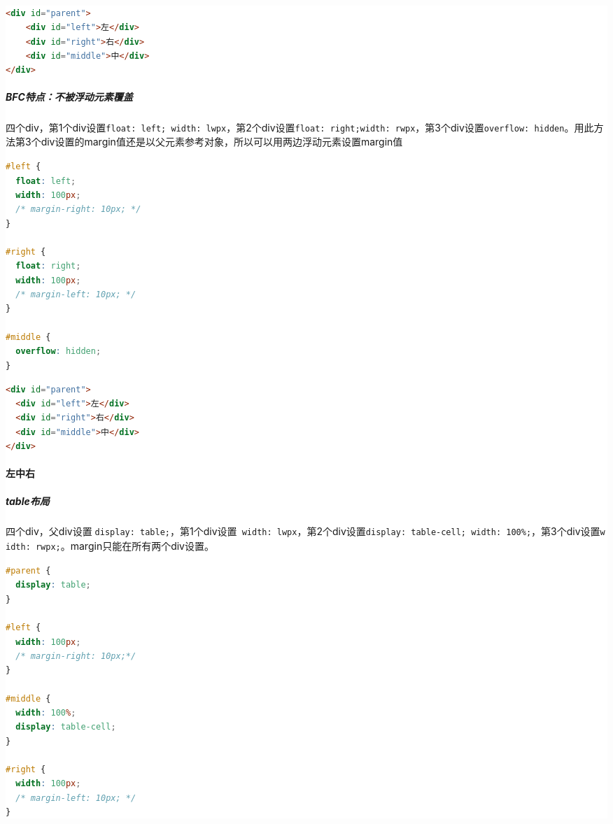 ```html
<div id="parent">
    <div id="left">左</div>
    <div id="right">右</div>
    <div id="middle">中</div>
</div>
```

##### BFC特点：不被浮动元素覆盖

四个div，第1个div设置`float: left; width: lwpx`，第2个div设置`float: right;width: rwpx`，第3个div设置`overflow: hidden`。用此方法第3个div设置的margin值还是以父元素参考对象，所以可以用两边浮动元素设置margin值

```css
#left {
  float: left;
  width: 100px;
  /* margin-right: 10px; */
}

#right {
  float: right;
  width: 100px;
  /* margin-left: 10px; */
}

#middle {
  overflow: hidden;
}
```

```html
<div id="parent">
  <div id="left">左</div>
  <div id="right">右</div>
  <div id="middle">中</div>
</div>
```

#### 左中右

##### table布局

四个div，父div设置 `display: table;`，第1个div设置` width: lwpx`，第2个div设置`display: table-cell; width: 100%;`，第3个div设置` width: rwpx; `。margin只能在所有两个div设置。

```css
#parent {
  display: table;
}

#left {
  width: 100px;
  /* margin-right: 10px;*/
}

#middle {
  width: 100%;
  display: table-cell;
}

#right {
  width: 100px;
  /* margin-left: 10px; */
}
```
